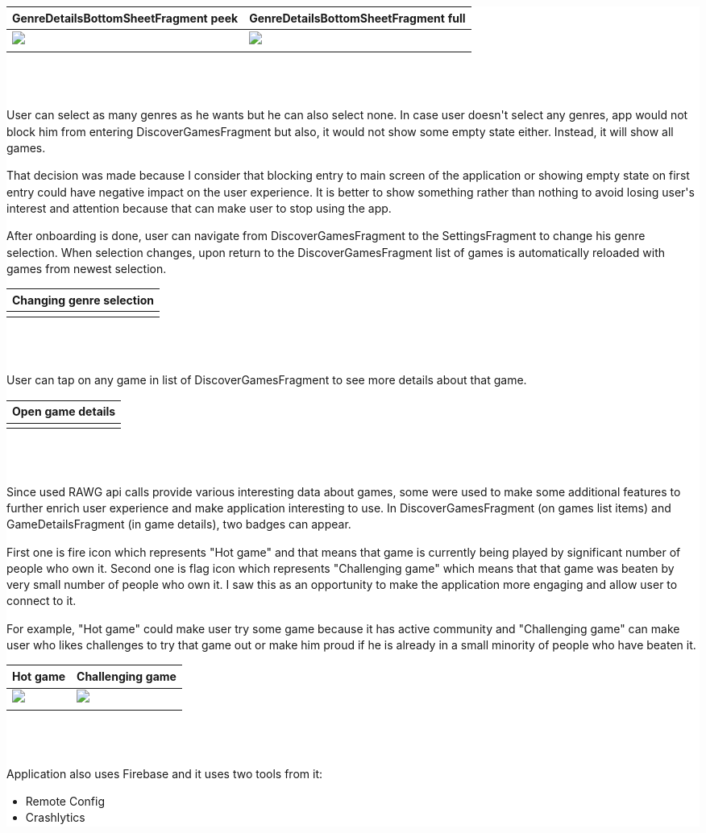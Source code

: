 | GenreDetailsBottomSheetFragment peek  | GenreDetailsBottomSheetFragment full |
| ------------- | ------------- |
| <img height="640" src="https://user-images.githubusercontent.com/117776720/216504833-c950f0df-0a7b-4f9c-bca5-50275d15eeda.jpg" /> | <img height= "640" src="https://user-images.githubusercontent.com/117776720/216504872-e207f15c-4440-4257-b7a5-7ea66b86289d.jpg" />

<br/><br/>

User can select as many genres as he wants but he can also select none. In case user doesn't select any genres, app would not block him from entering DiscoverGamesFragment but also, it would not show some empty state either. Instead, it will show all games.

That decision was made because I consider that blocking entry to main screen of the application or showing empty state on first entry could have negative impact on the user experience. It is better to show something rather than nothing to avoid losing user's interest and attention because that can make user to stop using the app.

After onboarding is done, user can navigate from DiscoverGamesFragment to the SettingsFragment to change his genre selection. When selection changes, upon return to the DiscoverGamesFragment list of games is automatically reloaded with games from newest selection.

| Changing genre selection |
| ------------- |
| <video src="https://user-images.githubusercontent.com/117776720/216505641-8cfd46c4-43d1-4a85-8656-041499f48ee0.mp4"> | 
	
<br/><br/>
	
User can tap on any game in list of DiscoverGamesFragment to see more details about that game.
	
| Open game details |
| ------------- |
| <video src="https://user-images.githubusercontent.com/117776720/216506701-57ca7c72-b13d-40fc-b953-8f4e966bc753.mp4">  | 

<br/><br/>

Since used RAWG api calls provide various interesting data about games, some were used to make some additional features to further enrich user experience and make application interesting to use. In DiscoverGamesFragment (on games list items) and GameDetailsFragment (in game details), two badges can appear.
	
First one is fire icon which represents "Hot game" and that means that game is currently being played by significant number of people who own it. 
Second one is flag icon which represents "Challenging game" which means that that game was beaten by very small number of people who own it. I saw this as an opportunity to make the application more engaging and allow user to connect to it.

For example, "Hot game" could make user try some game because it has active community and "Challenging game" can make user who likes challenges to try that game out or make him proud if he is already in a small minority of people who have beaten it.


| Hot game  | Challenging game |
| ------------- | ------------- |
| <img height="640" src="https://user-images.githubusercontent.com/117776720/216507354-1b8f6b39-128d-4a86-b684-e28f807638e7.gif">  | <img height="640" src="https://user-images.githubusercontent.com/117776720/216507401-8bff0e39-f638-4b90-a266-693633e79572.gif">

<br/><br/>

Application also uses Firebase and it uses two tools from it:
- Remote Config
- Crashlytics
